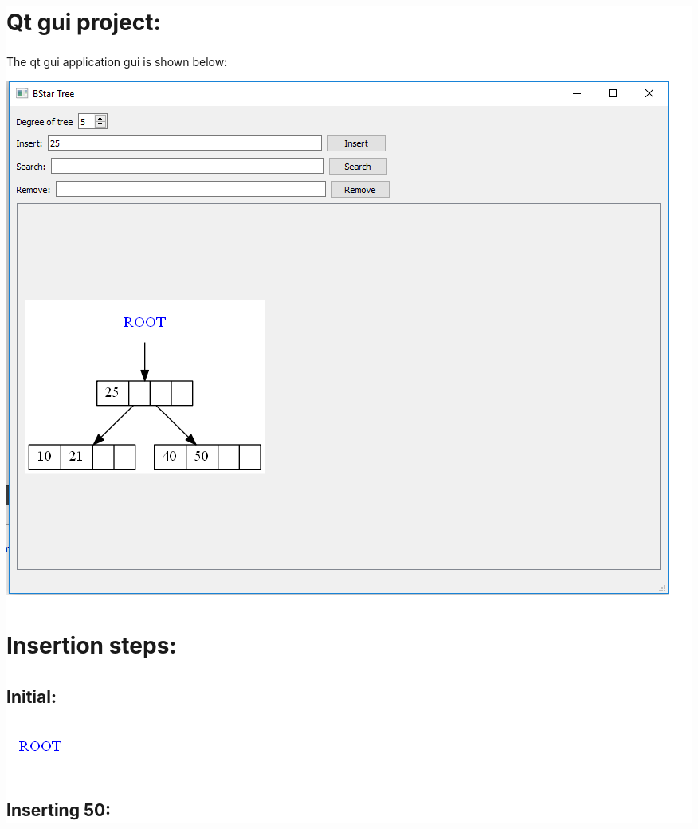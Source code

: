 
Qt gui project: 
====================
The qt gui application gui is shown below:

![Alt text](images/guisample.png)



Insertion steps: 
====================

## Initial:

![Alt text](images/insertion/0.png)

## Inserting 50:
